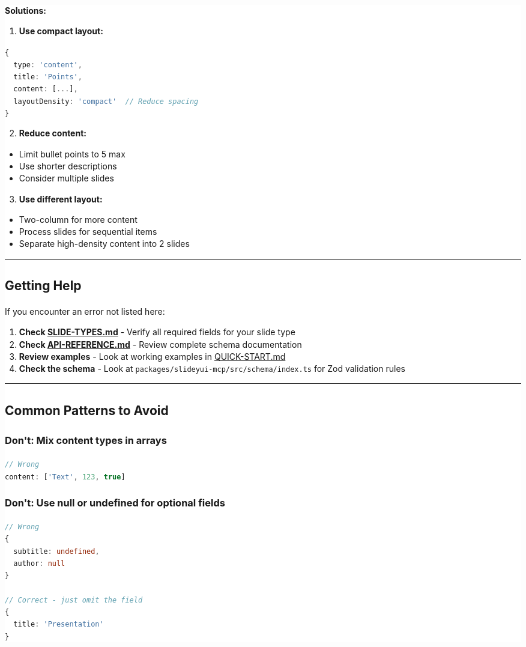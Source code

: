 **Solutions:**

1. **Use compact layout:**
```typescript
{
  type: 'content',
  title: 'Points',
  content: [...],
  layoutDensity: 'compact'  // Reduce spacing
}
```

2. **Reduce content:**
- Limit bullet points to 5 max
- Use shorter descriptions
- Consider multiple slides

3. **Use different layout:**
- Two-column for more content
- Process slides for sequential items
- Separate high-density content into 2 slides

---

## Getting Help

If you encounter an error not listed here:

1. **Check [SLIDE-TYPES.md](./SLIDE-TYPES.md)** - Verify all required fields for your slide type
2. **Check [API-REFERENCE.md](./API-REFERENCE.md)** - Review complete schema documentation
3. **Review examples** - Look at working examples in [QUICK-START.md](./QUICK-START.md)
4. **Check the schema** - Look at `packages/slideyui-mcp/src/schema/index.ts` for Zod validation rules

---

## Common Patterns to Avoid

### Don't: Mix content types in arrays

```typescript
// Wrong
content: ['Text', 123, true]
```

### Don't: Use null or undefined for optional fields

```typescript
// Wrong
{
  subtitle: undefined,
  author: null
}

// Correct - just omit the field
{
  title: 'Presentation'
}
```
